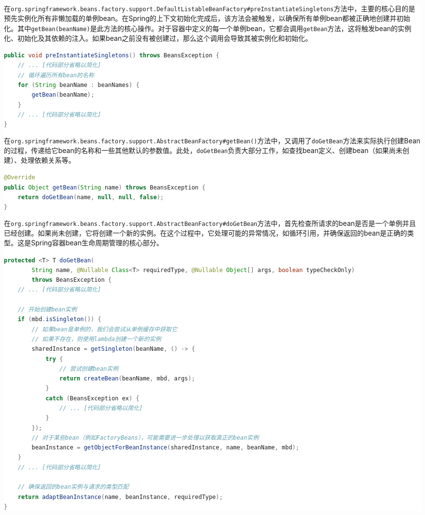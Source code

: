 在`org.springframework.beans.factory.support.DefaultListableBeanFactory#preInstantiateSingletons`方法中，主要的核心目的是预先实例化所有非懒加载的单例bean。在Spring的上下文初始化完成后，该方法会被触发，以确保所有单例bean都被正确地创建并初始化。其中`getBean(beanName)`是此方法的核心操作。对于容器中定义的每一个单例bean，它都会调用`getBean`方法，这将触发bean的实例化、初始化及其依赖的注入。如果bean之前没有被创建过，那么这个调用会导致其被实例化和初始化。

```java
public void preInstantiateSingletons() throws BeansException {
    // ... [代码部分省略以简化]
    // 循环遍历所有bean的名称
    for (String beanName : beanNames) {
        getBean(beanName);
    }
    // ... [代码部分省略以简化]
}
```

在`org.springframework.beans.factory.support.AbstractBeanFactory#getBean()`方法中，又调用了`doGetBean`方法来实际执行创建Bean的过程，传递给它bean的名称和一些其他默认的参数值。此处，`doGetBean`负责大部分工作，如查找bean定义、创建bean（如果尚未创建）、处理依赖关系等。

```java
@Override
public Object getBean(String name) throws BeansException {
    return doGetBean(name, null, null, false);
}
```

在`org.springframework.beans.factory.support.AbstractBeanFactory#doGetBean`方法中，首先检查所请求的bean是否是一个单例并且已经创建。如果尚未创建，它将创建一个新的实例。在这个过程中，它处理可能的异常情况，如循环引用，并确保返回的bean是正确的类型。这是Spring容器bean生命周期管理的核心部分。

```java
protected <T> T doGetBean(
        String name, @Nullable Class<T> requiredType, @Nullable Object[] args, boolean typeCheckOnly)
        throws BeansException {
    // ... [代码部分省略以简化]

    // 开始创建bean实例
    if (mbd.isSingleton()) {
        // 如果bean是单例的，我们会尝试从单例缓存中获取它
        // 如果不存在，则使用lambda创建一个新的实例
        sharedInstance = getSingleton(beanName, () -> {
            try {
                // 尝试创建bean实例
                return createBean(beanName, mbd, args);
            }
            catch (BeansException ex) {
                // ... [代码部分省略以简化]
            }
        });
        // 对于某些bean（例如FactoryBeans），可能需要进一步处理以获取真正的bean实例
        beanInstance = getObjectForBeanInstance(sharedInstance, name, beanName, mbd);
    }
    // ... [代码部分省略以简化]

    // 确保返回的bean实例与请求的类型匹配
    return adaptBeanInstance(name, beanInstance, requiredType);
}
```
